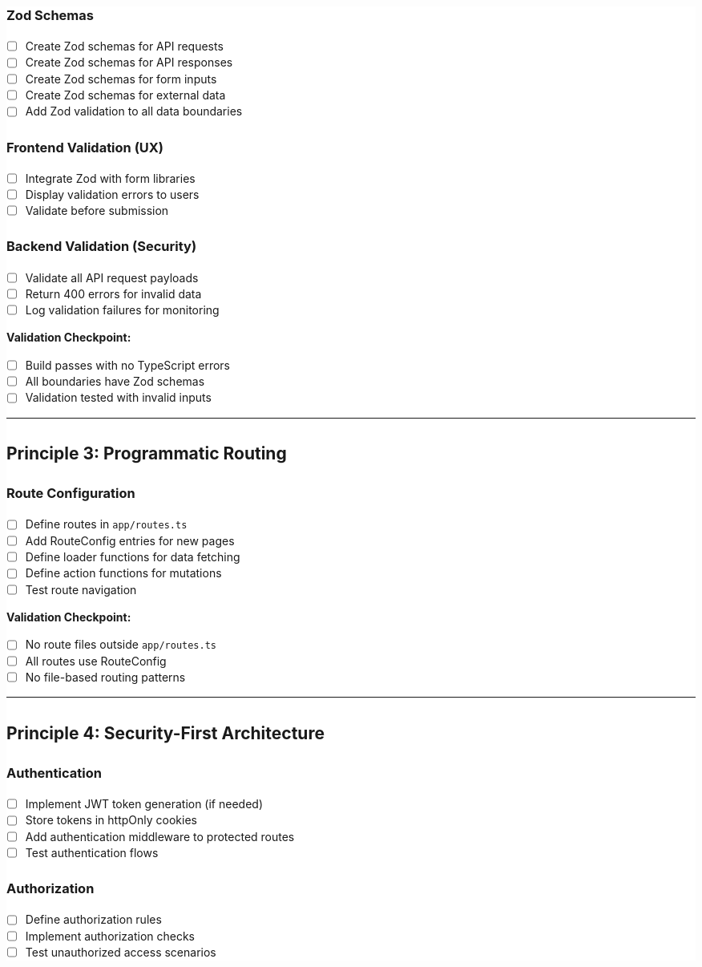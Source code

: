 ### Zod Schemas
- [ ] Create Zod schemas for API requests
- [ ] Create Zod schemas for API responses
- [ ] Create Zod schemas for form inputs
- [ ] Create Zod schemas for external data
- [ ] Add Zod validation to all data boundaries

### Frontend Validation (UX)
- [ ] Integrate Zod with form libraries
- [ ] Display validation errors to users
- [ ] Validate before submission

### Backend Validation (Security)
- [ ] Validate all API request payloads
- [ ] Return 400 errors for invalid data
- [ ] Log validation failures for monitoring

**Validation Checkpoint:**
- [ ] Build passes with no TypeScript errors
- [ ] All boundaries have Zod schemas
- [ ] Validation tested with invalid inputs

---

## Principle 3: Programmatic Routing

### Route Configuration
- [ ] Define routes in `app/routes.ts`
- [ ] Add RouteConfig entries for new pages
- [ ] Define loader functions for data fetching
- [ ] Define action functions for mutations
- [ ] Test route navigation

**Validation Checkpoint:**
- [ ] No route files outside `app/routes.ts`
- [ ] All routes use RouteConfig
- [ ] No file-based routing patterns

---

## Principle 4: Security-First Architecture

### Authentication
- [ ] Implement JWT token generation (if needed)
- [ ] Store tokens in httpOnly cookies
- [ ] Add authentication middleware to protected routes
- [ ] Test authentication flows

### Authorization
- [ ] Define authorization rules
- [ ] Implement authorization checks
- [ ] Test unauthorized access scenarios
